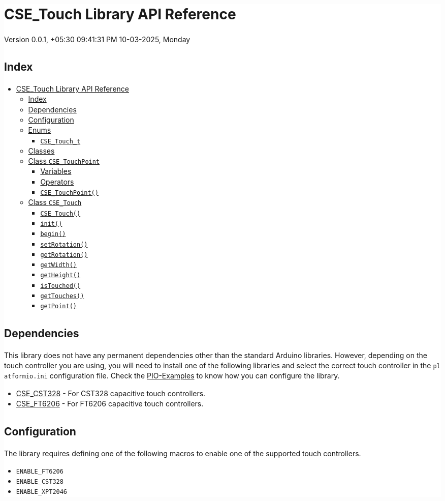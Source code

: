 # CSE_Touch Library API Reference

Version 0.0.1, +05:30 09:41:31 PM 10-03-2025, Monday

## Index

- [CSE\_Touch Library API Reference](#cse_touch-library-api-reference)
  - [Index](#index)
  - [Dependencies](#dependencies)
  - [Configuration](#configuration)
  - [Enums](#enums)
    - [`CSE_Touch_t`](#cse_touch_t)
  - [Classes](#classes)
  - [Class `CSE_TouchPoint`](#class-cse_touchpoint)
    - [Variables](#variables)
    - [Operators](#operators)
    - [`CSE_TouchPoint()`](#cse_touchpoint)
  - [Class `CSE_Touch`](#class-cse_touch)
    - [`CSE_Touch()`](#cse_touch)
    - [`init()`](#init)
    - [`begin()`](#begin)
    - [`setRotation()`](#setrotation)
    - [`getRotation()`](#getrotation)
    - [`getWidth()`](#getwidth)
    - [`getHeight()`](#getheight)
    - [`isTouched()`](#istouched)
    - [`getTouches()`](#gettouches)
    - [`getPoint()`](#getpoint)


## Dependencies

This library does not have any permanent dependencies other than the standard Arduino libraries. However, depending on the touch controller you are using, you will need to install one of the following libraries and select the correct touch controller in the `platformio.ini` configuration file. Check the [PIO-Examples](/extras/PIO-Examples/) to know how you can configure the library.

- [CSE_CST328](https://github.com/CIRCUITSTATE/CSE_CST328) - For CST328 capacitive touch controllers.
- [CSE_FT6206](https://github.com/CIRCUITSTATE/CSE_FT6206) - For FT6206 capacitive touch controllers.

## Configuration

The library requires defining one of the following macros to enable one of the supported touch controllers.

- `ENABLE_FT6206`
- `ENABLE_CST328`
- `ENABLE_XPT2046`
